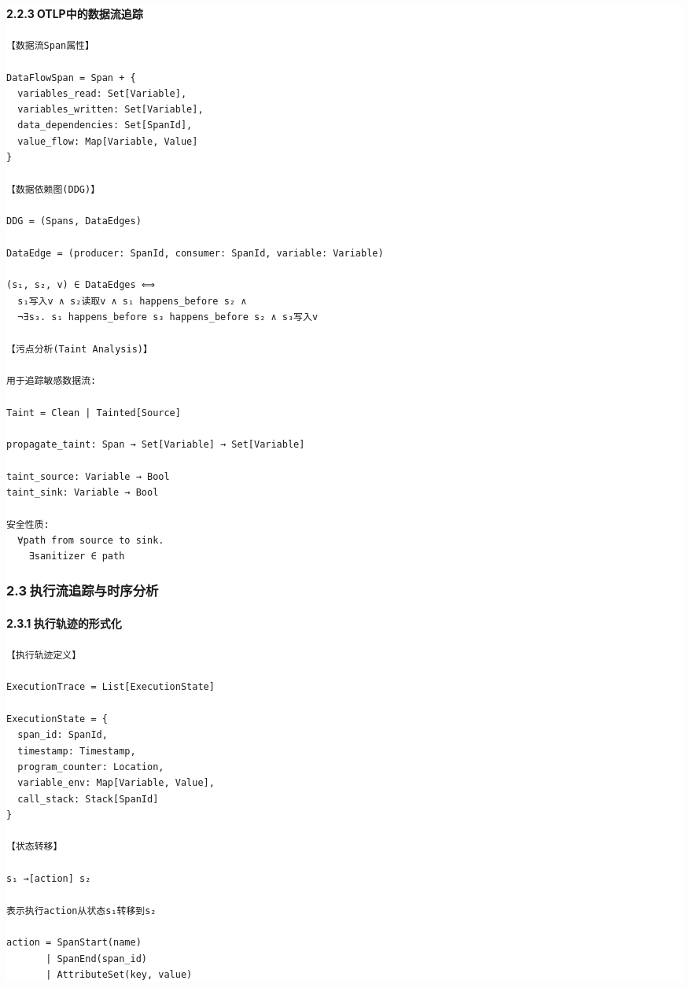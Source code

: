 #### 2.2.3 OTLP中的数据流追踪

```text
【数据流Span属性】

DataFlowSpan = Span + {
  variables_read: Set[Variable],
  variables_written: Set[Variable],
  data_dependencies: Set[SpanId],
  value_flow: Map[Variable, Value]
}

【数据依赖图(DDG)】

DDG = (Spans, DataEdges)

DataEdge = (producer: SpanId, consumer: SpanId, variable: Variable)

(s₁, s₂, v) ∈ DataEdges ⟺
  s₁写入v ∧ s₂读取v ∧ s₁ happens_before s₂ ∧
  ¬∃s₃. s₁ happens_before s₃ happens_before s₂ ∧ s₃写入v

【污点分析(Taint Analysis)】

用于追踪敏感数据流:

Taint = Clean | Tainted[Source]

propagate_taint: Span → Set[Variable] → Set[Variable]

taint_source: Variable → Bool
taint_sink: Variable → Bool

安全性质:
  ∀path from source to sink.
    ∃sanitizer ∈ path
```

### 2.3 执行流追踪与时序分析

#### 2.3.1 执行轨迹的形式化

```text
【执行轨迹定义】

ExecutionTrace = List[ExecutionState]

ExecutionState = {
  span_id: SpanId,
  timestamp: Timestamp,
  program_counter: Location,
  variable_env: Map[Variable, Value],
  call_stack: Stack[SpanId]
}

【状态转移】

s₁ →[action] s₂

表示执行action从状态s₁转移到s₂

action = SpanStart(name)
       | SpanEnd(span_id)
       | AttributeSet(key, value)
```